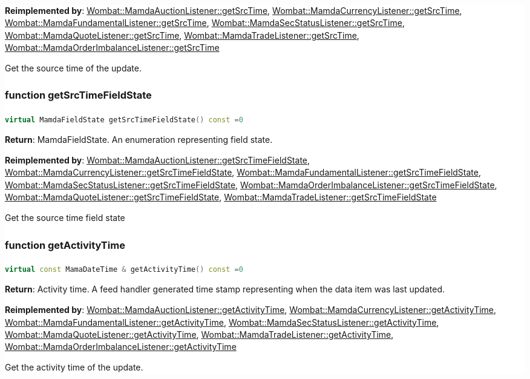 **Reimplemented by**: [Wombat::MamdaAuctionListener::getSrcTime](classWombat_1_1MamdaAuctionListener.html#function-getsrctime), [Wombat::MamdaCurrencyListener::getSrcTime](classWombat_1_1MamdaCurrencyListener.html#function-getsrctime), [Wombat::MamdaFundamentalListener::getSrcTime](classWombat_1_1MamdaFundamentalListener.html#function-getsrctime), [Wombat::MamdaSecStatusListener::getSrcTime](classWombat_1_1MamdaSecStatusListener.html#function-getsrctime), [Wombat::MamdaQuoteListener::getSrcTime](classWombat_1_1MamdaQuoteListener.html#function-getsrctime), [Wombat::MamdaTradeListener::getSrcTime](classWombat_1_1MamdaTradeListener.html#function-getsrctime), [Wombat::MamdaOrderImbalanceListener::getSrcTime](classWombat_1_1MamdaOrderImbalanceListener.html#function-getsrctime)


Get the source time of the update.


### function getSrcTimeFieldState

```cpp
virtual MamdaFieldState getSrcTimeFieldState() const =0
```


**Return**: MamdaFieldState. An enumeration representing field state. 

**Reimplemented by**: [Wombat::MamdaAuctionListener::getSrcTimeFieldState](classWombat_1_1MamdaAuctionListener.html#function-getsrctimefieldstate), [Wombat::MamdaCurrencyListener::getSrcTimeFieldState](classWombat_1_1MamdaCurrencyListener.html#function-getsrctimefieldstate), [Wombat::MamdaFundamentalListener::getSrcTimeFieldState](classWombat_1_1MamdaFundamentalListener.html#function-getsrctimefieldstate), [Wombat::MamdaSecStatusListener::getSrcTimeFieldState](classWombat_1_1MamdaSecStatusListener.html#function-getsrctimefieldstate), [Wombat::MamdaOrderImbalanceListener::getSrcTimeFieldState](classWombat_1_1MamdaOrderImbalanceListener.html#function-getsrctimefieldstate), [Wombat::MamdaQuoteListener::getSrcTimeFieldState](classWombat_1_1MamdaQuoteListener.html#function-getsrctimefieldstate), [Wombat::MamdaTradeListener::getSrcTimeFieldState](classWombat_1_1MamdaTradeListener.html#function-getsrctimefieldstate)


Get the source time field state


### function getActivityTime

```cpp
virtual const MamaDateTime & getActivityTime() const =0
```


**Return**: Activity time. A feed handler generated time stamp representing when the data item was last updated. 

**Reimplemented by**: [Wombat::MamdaAuctionListener::getActivityTime](classWombat_1_1MamdaAuctionListener.html#function-getactivitytime), [Wombat::MamdaCurrencyListener::getActivityTime](classWombat_1_1MamdaCurrencyListener.html#function-getactivitytime), [Wombat::MamdaFundamentalListener::getActivityTime](classWombat_1_1MamdaFundamentalListener.html#function-getactivitytime), [Wombat::MamdaSecStatusListener::getActivityTime](classWombat_1_1MamdaSecStatusListener.html#function-getactivitytime), [Wombat::MamdaQuoteListener::getActivityTime](classWombat_1_1MamdaQuoteListener.html#function-getactivitytime), [Wombat::MamdaTradeListener::getActivityTime](classWombat_1_1MamdaTradeListener.html#function-getactivitytime), [Wombat::MamdaOrderImbalanceListener::getActivityTime](classWombat_1_1MamdaOrderImbalanceListener.html#function-getactivitytime)


Get the activity time of the update.
